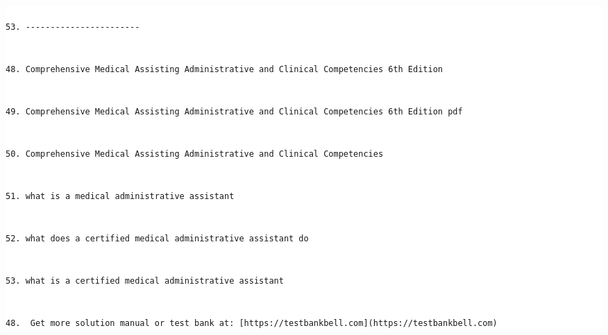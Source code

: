                                                                                                                                                                                    53. -----------------------
                                                                                                                                                                                  
                                                                                                                                                                               48. Comprehensive Medical Assisting Administrative and Clinical Competencies 6th Edition
                                                                                                                                                                              
                                                                                                                                                                               49. Comprehensive Medical Assisting Administrative and Clinical Competencies 6th Edition pdf
                                                                                                                                                                              
                                                                                                                                                                               50. Comprehensive Medical Assisting Administrative and Clinical Competencies
                                                                                                                                                                              
                                                                                                                                                                               51. what is a medical administrative assistant
                                                                                                                                                                              
                                                                                                                                                                               52. what does a certified medical administrative assistant do
                                                                                                                                                                              
                                                                                                                                                                               53. what is a certified medical administrative assistant
                                                                                                                                                                              
                                                                                                                                                                           48.  Get more solution manual or test bank at: [https://testbankbell.com](https://testbankbell.com)
